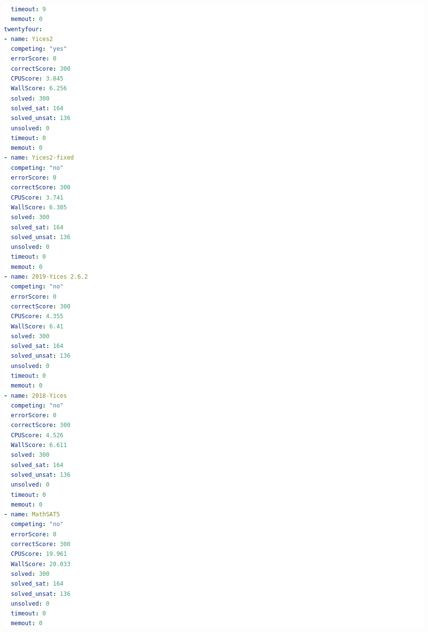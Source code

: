 ```yaml
  timeout: 9
  memout: 0
twentyfour:
- name: Yices2
  competing: "yes"
  errorScore: 0
  correctScore: 300
  CPUScore: 3.845
  WallScore: 6.256
  solved: 300
  solved_sat: 164
  solved_unsat: 136
  unsolved: 0
  timeout: 0
  memout: 0
- name: Yices2-fixed
  competing: "no"
  errorScore: 0
  correctScore: 300
  CPUScore: 3.741
  WallScore: 6.305
  solved: 300
  solved_sat: 164
  solved_unsat: 136
  unsolved: 0
  timeout: 0
  memout: 0
- name: 2019-Yices 2.6.2
  competing: "no"
  errorScore: 0
  correctScore: 300
  CPUScore: 4.355
  WallScore: 6.41
  solved: 300
  solved_sat: 164
  solved_unsat: 136
  unsolved: 0
  timeout: 0
  memout: 0
- name: 2018-Yices
  competing: "no"
  errorScore: 0
  correctScore: 300
  CPUScore: 4.526
  WallScore: 6.611
  solved: 300
  solved_sat: 164
  solved_unsat: 136
  unsolved: 0
  timeout: 0
  memout: 0
- name: MathSAT5
  competing: "no"
  errorScore: 0
  correctScore: 300
  CPUScore: 19.961
  WallScore: 20.033
  solved: 300
  solved_sat: 164
  solved_unsat: 136
  unsolved: 0
  timeout: 0
  memout: 0
```